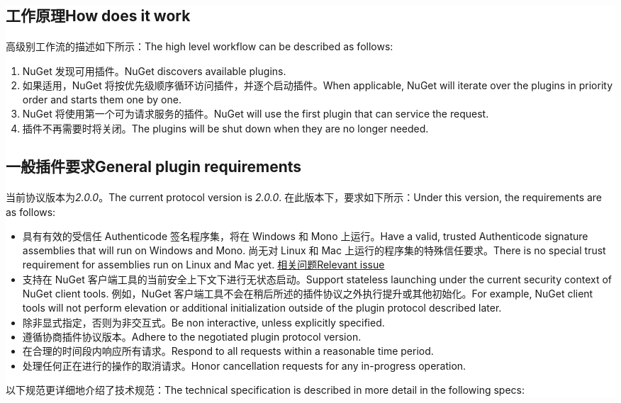## <a name="how-does-it-work"></a><span data-ttu-id="bb8c7-126">工作原理</span><span class="sxs-lookup"><span data-stu-id="bb8c7-126">How does it work</span></span>

<span data-ttu-id="bb8c7-127">高级别工作流的描述如下所示：</span><span class="sxs-lookup"><span data-stu-id="bb8c7-127">The high level workflow can be described as follows:</span></span>

1. <span data-ttu-id="bb8c7-128">NuGet 发现可用插件。</span><span class="sxs-lookup"><span data-stu-id="bb8c7-128">NuGet discovers available plugins.</span></span>
1. <span data-ttu-id="bb8c7-129">如果适用，NuGet 将按优先级顺序循环访问插件，并逐个启动插件。</span><span class="sxs-lookup"><span data-stu-id="bb8c7-129">When applicable, NuGet will iterate over the plugins in priority order and starts them one by one.</span></span>
1. <span data-ttu-id="bb8c7-130">NuGet 将使用第一个可为请求服务的插件。</span><span class="sxs-lookup"><span data-stu-id="bb8c7-130">NuGet will use the first plugin that can service the request.</span></span>
1. <span data-ttu-id="bb8c7-131">插件不再需要时将关闭。</span><span class="sxs-lookup"><span data-stu-id="bb8c7-131">The plugins will be shut down when they are no longer needed.</span></span>

## <a name="general-plugin-requirements"></a><span data-ttu-id="bb8c7-132">一般插件要求</span><span class="sxs-lookup"><span data-stu-id="bb8c7-132">General plugin requirements</span></span>

<span data-ttu-id="bb8c7-133">当前协议版本为*2.0.0*。</span><span class="sxs-lookup"><span data-stu-id="bb8c7-133">The current protocol version is *2.0.0*.</span></span>
<span data-ttu-id="bb8c7-134">在此版本下，要求如下所示：</span><span class="sxs-lookup"><span data-stu-id="bb8c7-134">Under this version, the requirements are as follows:</span></span>

- <span data-ttu-id="bb8c7-135">具有有效的受信任 Authenticode 签名程序集，将在 Windows 和 Mono 上运行。</span><span class="sxs-lookup"><span data-stu-id="bb8c7-135">Have a valid, trusted Authenticode signature assemblies that will run on Windows and Mono.</span></span> <span data-ttu-id="bb8c7-136">尚无对 Linux 和 Mac 上运行的程序集的特殊信任要求。</span><span class="sxs-lookup"><span data-stu-id="bb8c7-136">There is no special trust requirement for assemblies run on Linux and Mac yet.</span></span> [<span data-ttu-id="bb8c7-137">相关问题</span><span class="sxs-lookup"><span data-stu-id="bb8c7-137">Relevant issue</span></span>](https://github.com/NuGet/Home/issues/6702)
- <span data-ttu-id="bb8c7-138">支持在 NuGet 客户端工具的当前安全上下文下进行无状态启动。</span><span class="sxs-lookup"><span data-stu-id="bb8c7-138">Support stateless launching under the current security context of NuGet client tools.</span></span> <span data-ttu-id="bb8c7-139">例如，NuGet 客户端工具不会在稍后所述的插件协议之外执行提升或其他初始化。</span><span class="sxs-lookup"><span data-stu-id="bb8c7-139">For example, NuGet client tools will not perform elevation or additional initialization outside of the plugin protocol described later.</span></span>
- <span data-ttu-id="bb8c7-140">除非显式指定，否则为非交互式。</span><span class="sxs-lookup"><span data-stu-id="bb8c7-140">Be non interactive, unless explicitly specified.</span></span>
- <span data-ttu-id="bb8c7-141">遵循协商插件协议版本。</span><span class="sxs-lookup"><span data-stu-id="bb8c7-141">Adhere to the negotiated plugin protocol version.</span></span>
- <span data-ttu-id="bb8c7-142">在合理的时间段内响应所有请求。</span><span class="sxs-lookup"><span data-stu-id="bb8c7-142">Respond to all requests within a reasonable time period.</span></span>
- <span data-ttu-id="bb8c7-143">处理任何正在进行的操作的取消请求。</span><span class="sxs-lookup"><span data-stu-id="bb8c7-143">Honor cancellation requests for any in-progress operation.</span></span>

<span data-ttu-id="bb8c7-144">以下规范更详细地介绍了技术规范：</span><span class="sxs-lookup"><span data-stu-id="bb8c7-144">The technical specification is described in more detail in the following specs:</span></span>
